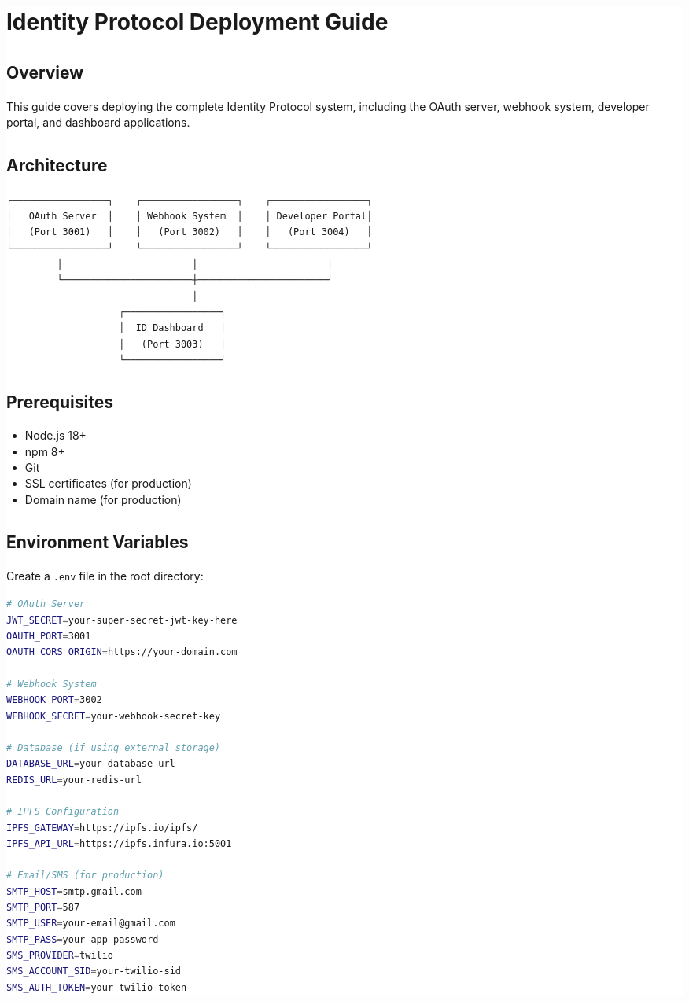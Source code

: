 # Identity Protocol Deployment Guide

## Overview

This guide covers deploying the complete Identity Protocol system, including the OAuth server, webhook system, developer portal, and dashboard applications.

## Architecture

```
┌─────────────────┐    ┌─────────────────┐    ┌─────────────────┐
│   OAuth Server  │    │ Webhook System  │    │ Developer Portal│
│   (Port 3001)   │    │   (Port 3002)   │    │   (Port 3004)   │
└─────────────────┘    └─────────────────┘    └─────────────────┘
         │                       │                       │
         └───────────────────────┼───────────────────────┘
                                 │
                    ┌─────────────────┐
                    │  ID Dashboard   │
                    │   (Port 3003)   │
                    └─────────────────┘
```

## Prerequisites

- Node.js 18+ 
- npm 8+
- Git
- SSL certificates (for production)
- Domain name (for production)

## Environment Variables

Create a `.env` file in the root directory:

```bash
# OAuth Server
JWT_SECRET=your-super-secret-jwt-key-here
OAUTH_PORT=3001
OAUTH_CORS_ORIGIN=https://your-domain.com

# Webhook System
WEBHOOK_PORT=3002
WEBHOOK_SECRET=your-webhook-secret-key

# Database (if using external storage)
DATABASE_URL=your-database-url
REDIS_URL=your-redis-url

# IPFS Configuration
IPFS_GATEWAY=https://ipfs.io/ipfs/
IPFS_API_URL=https://ipfs.infura.io:5001

# Email/SMS (for production)
SMTP_HOST=smtp.gmail.com
SMTP_PORT=587
SMTP_USER=your-email@gmail.com
SMTP_PASS=your-app-password
SMS_PROVIDER=twilio
SMS_ACCOUNT_SID=your-twilio-sid
SMS_AUTH_TOKEN=your-twilio-token

```